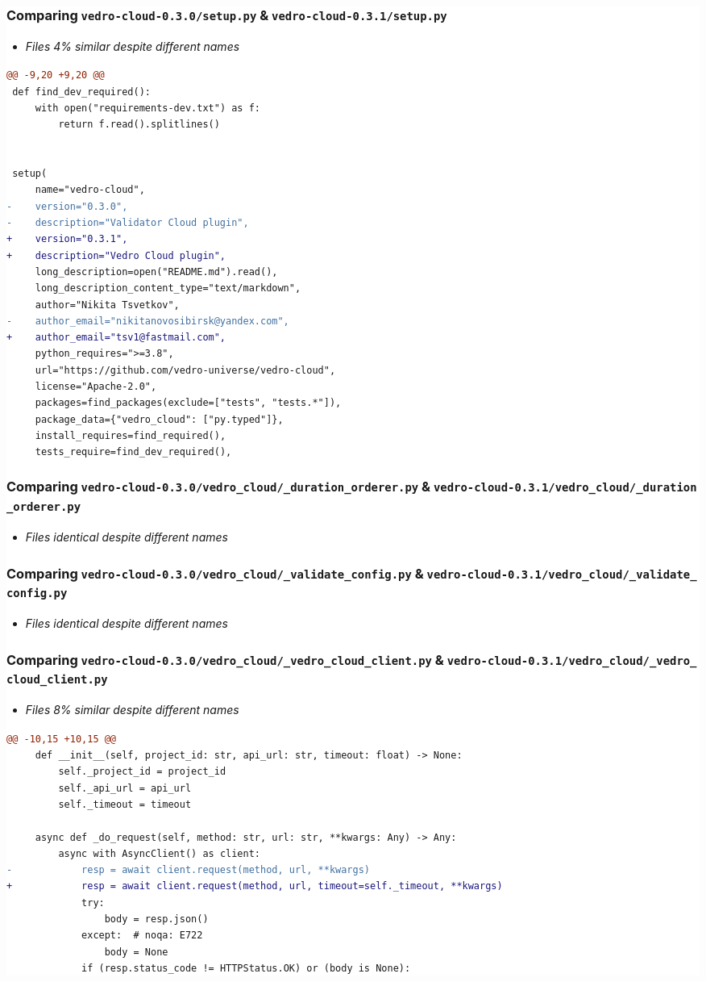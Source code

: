 ### Comparing `vedro-cloud-0.3.0/setup.py` & `vedro-cloud-0.3.1/setup.py`

 * *Files 4% similar despite different names*

```diff
@@ -9,20 +9,20 @@
 def find_dev_required():
     with open("requirements-dev.txt") as f:
         return f.read().splitlines()
 
 
 setup(
     name="vedro-cloud",
-    version="0.3.0",
-    description="Validator Cloud plugin",
+    version="0.3.1",
+    description="Vedro Cloud plugin",
     long_description=open("README.md").read(),
     long_description_content_type="text/markdown",
     author="Nikita Tsvetkov",
-    author_email="nikitanovosibirsk@yandex.com",
+    author_email="tsv1@fastmail.com",
     python_requires=">=3.8",
     url="https://github.com/vedro-universe/vedro-cloud",
     license="Apache-2.0",
     packages=find_packages(exclude=["tests", "tests.*"]),
     package_data={"vedro_cloud": ["py.typed"]},
     install_requires=find_required(),
     tests_require=find_dev_required(),
```

### Comparing `vedro-cloud-0.3.0/vedro_cloud/_duration_orderer.py` & `vedro-cloud-0.3.1/vedro_cloud/_duration_orderer.py`

 * *Files identical despite different names*

### Comparing `vedro-cloud-0.3.0/vedro_cloud/_validate_config.py` & `vedro-cloud-0.3.1/vedro_cloud/_validate_config.py`

 * *Files identical despite different names*

### Comparing `vedro-cloud-0.3.0/vedro_cloud/_vedro_cloud_client.py` & `vedro-cloud-0.3.1/vedro_cloud/_vedro_cloud_client.py`

 * *Files 8% similar despite different names*

```diff
@@ -10,15 +10,15 @@
     def __init__(self, project_id: str, api_url: str, timeout: float) -> None:
         self._project_id = project_id
         self._api_url = api_url
         self._timeout = timeout
 
     async def _do_request(self, method: str, url: str, **kwargs: Any) -> Any:
         async with AsyncClient() as client:
-            resp = await client.request(method, url, **kwargs)
+            resp = await client.request(method, url, timeout=self._timeout, **kwargs)
             try:
                 body = resp.json()
             except:  # noqa: E722
                 body = None
             if (resp.status_code != HTTPStatus.OK) or (body is None):
```